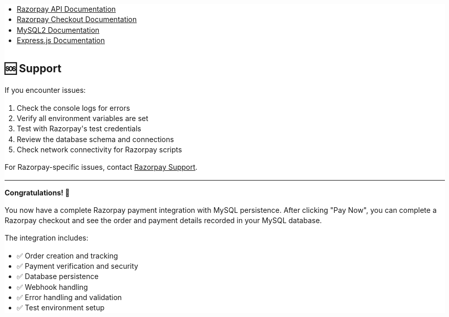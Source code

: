 - [Razorpay API Documentation](https://razorpay.com/docs/api/)
- [Razorpay Checkout Documentation](https://razorpay.com/docs/checkout/)
- [MySQL2 Documentation](https://github.com/sidorares/node-mysql2)
- [Express.js Documentation](https://expressjs.com/)

## 🆘 Support

If you encounter issues:

1. Check the console logs for errors
2. Verify all environment variables are set
3. Test with Razorpay's test credentials
4. Review the database schema and connections
5. Check network connectivity for Razorpay scripts

For Razorpay-specific issues, contact [Razorpay Support](https://razorpay.com/support/).

---

**Congratulations! 🎉**

You now have a complete Razorpay payment integration with MySQL persistence. After clicking "Pay Now", you can complete a Razorpay checkout and see the order and payment details recorded in your MySQL database.

The integration includes:

- ✅ Order creation and tracking
- ✅ Payment verification and security
- ✅ Database persistence
- ✅ Webhook handling
- ✅ Error handling and validation
- ✅ Test environment setup

